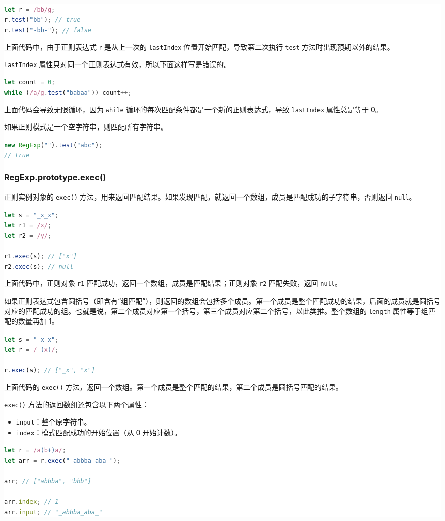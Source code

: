```js
let r = /bb/g;
r.test("bb"); // true
r.test("-bb-"); // false
```

上面代码中，由于正则表达式 `r` 是从上一次的 `lastIndex` 位置开始匹配，导致第二次执行 `test` 方法时出现预期以外的结果。

`lastIndex` 属性只对同一个正则表达式有效，所以下面这样写是错误的。

```js
let count = 0;
while (/a/g.test("babaa")) count++;
```

上面代码会导致无限循环，因为 `while` 循环的每次匹配条件都是一个新的正则表达式，导致 `lastIndex` 属性总是等于 0。

如果正则模式是一个空字符串，则匹配所有字符串。

```js
new RegExp("").test("abc");
// true
```

### RegExp.prototype.exec()

正则实例对象的 `exec()` 方法，用来返回匹配结果。如果发现匹配，就返回一个数组，成员是匹配成功的子字符串，否则返回 `null`。

```js
let s = "_x_x";
let r1 = /x/;
let r2 = /y/;

r1.exec(s); // ["x"]
r2.exec(s); // null
```

上面代码中，正则对象 `r1` 匹配成功，返回一个数组，成员是匹配结果；正则对象 `r2` 匹配失败，返回 `null`。

如果正则表达式包含圆括号（即含有“组匹配”），则返回的数组会包括多个成员。第一个成员是整个匹配成功的结果，后面的成员就是圆括号对应的匹配成功的组。也就是说，第二个成员对应第一个括号，第三个成员对应第二个括号，以此类推。整个数组的 `length` 属性等于组匹配的数量再加 1。

```js
let s = "_x_x";
let r = /_(x)/;

r.exec(s); // ["_x", "x"]
```

上面代码的 `exec()` 方法，返回一个数组。第一个成员是整个匹配的结果，第二个成员是圆括号匹配的结果。

`exec()` 方法的返回数组还包含以下两个属性：

- `input`：整个原字符串。
- `index`：模式匹配成功的开始位置（从 0 开始计数）。

```js
let r = /a(b+)a/;
let arr = r.exec("_abbba_aba_");

arr; // ["abbba", "bbb"]

arr.index; // 1
arr.input; // "_abbba_aba_"
```
